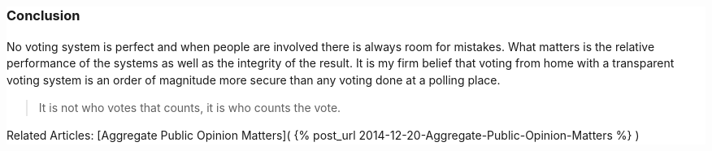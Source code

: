 ### Conclusion

No voting system is perfect and when people are involved there is always room for mistakes.  What matters is the relative performance of the systems as well as the integrity of the result.  It is my firm belief that voting from home with a transparent voting system is an order of magnitude more secure than any voting done at a polling place.   

>  It is not who votes that counts, it is who counts the vote.   


Related Articles:
[Aggregate Public Opinion Matters]( {% post_url 2014-12-20-Aggregate-Public-Opinion-Matters %} )

